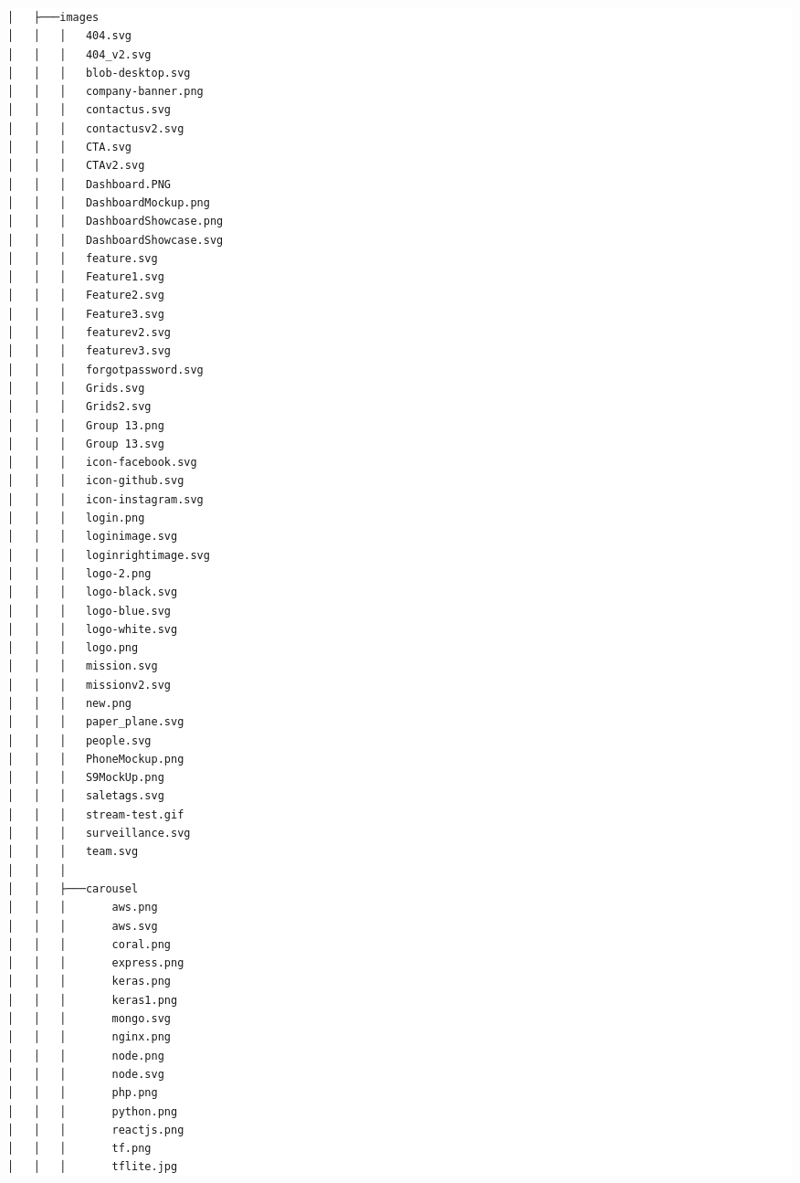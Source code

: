 ```bash
│   ├───images
│   │   │   404.svg
│   │   │   404_v2.svg
│   │   │   blob-desktop.svg
│   │   │   company-banner.png
│   │   │   contactus.svg
│   │   │   contactusv2.svg
│   │   │   CTA.svg
│   │   │   CTAv2.svg
│   │   │   Dashboard.PNG
│   │   │   DashboardMockup.png
│   │   │   DashboardShowcase.png
│   │   │   DashboardShowcase.svg
│   │   │   feature.svg
│   │   │   Feature1.svg
│   │   │   Feature2.svg
│   │   │   Feature3.svg
│   │   │   featurev2.svg
│   │   │   featurev3.svg
│   │   │   forgotpassword.svg
│   │   │   Grids.svg
│   │   │   Grids2.svg
│   │   │   Group 13.png
│   │   │   Group 13.svg
│   │   │   icon-facebook.svg
│   │   │   icon-github.svg
│   │   │   icon-instagram.svg
│   │   │   login.png
│   │   │   loginimage.svg
│   │   │   loginrightimage.svg
│   │   │   logo-2.png
│   │   │   logo-black.svg
│   │   │   logo-blue.svg
│   │   │   logo-white.svg
│   │   │   logo.png
│   │   │   mission.svg
│   │   │   missionv2.svg
│   │   │   new.png
│   │   │   paper_plane.svg
│   │   │   people.svg
│   │   │   PhoneMockup.png
│   │   │   S9MockUp.png
│   │   │   saletags.svg
│   │   │   stream-test.gif
│   │   │   surveillance.svg
│   │   │   team.svg
│   │   │
│   │   ├───carousel
│   │   │       aws.png
│   │   │       aws.svg
│   │   │       coral.png
│   │   │       express.png
│   │   │       keras.png
│   │   │       keras1.png
│   │   │       mongo.svg
│   │   │       nginx.png
│   │   │       node.png
│   │   │       node.svg
│   │   │       php.png
│   │   │       python.png
│   │   │       reactjs.png
│   │   │       tf.png
│   │   │       tflite.jpg
```